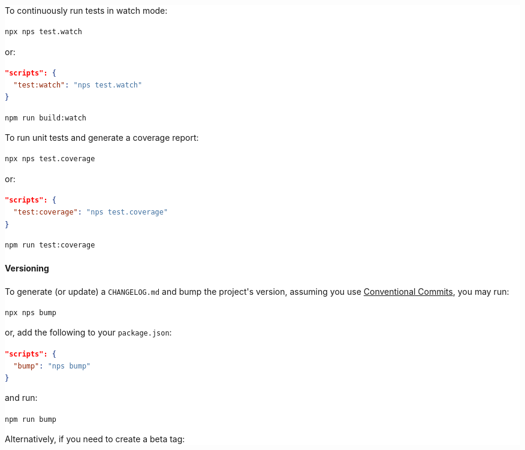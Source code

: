 To continuously run tests in watch mode:

```
npx nps test.watch
```

or:

```json
"scripts": {
  "test:watch": "nps test.watch"
}
```

```
npm run build:watch
```

To run unit tests and generate a coverage report:

```
npx nps test.coverage
```

or:

```json
"scripts": {
  "test:coverage": "nps test.coverage"
}
```

```
npm run test:coverage
```

#### Versioning

To generate (or update) a `CHANGELOG.md` and bump the project's version,
assuming you use [Conventional Commits](https://www.conventionalcommits.org),
you may run:

```
npx nps bump
```

or, add the following to your `package.json`:

```json
"scripts": {
  "bump": "nps bump"
}
```

and run:

```
npm run bump
```

Alternatively, if you need to create a beta tag:

